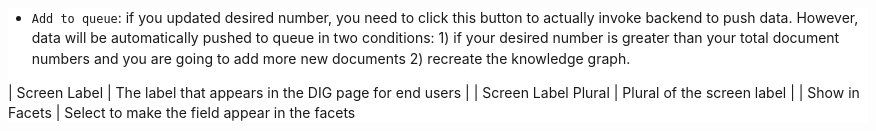 - `Add to queue`: if you updated desired number, you need to click this button to actually invoke backend to push data. However, data will be automatically pushed to queue in two conditions: 1) if your desired number is greater than your total document numbers and you are going to add more new documents 2) recreate the knowledge graph.



| Screen Label | The label that appears in the DIG page for end users |
| Screen Label Plural | Plural of the screen label |
| Show in Facets | Select to make the field appear in the facets

